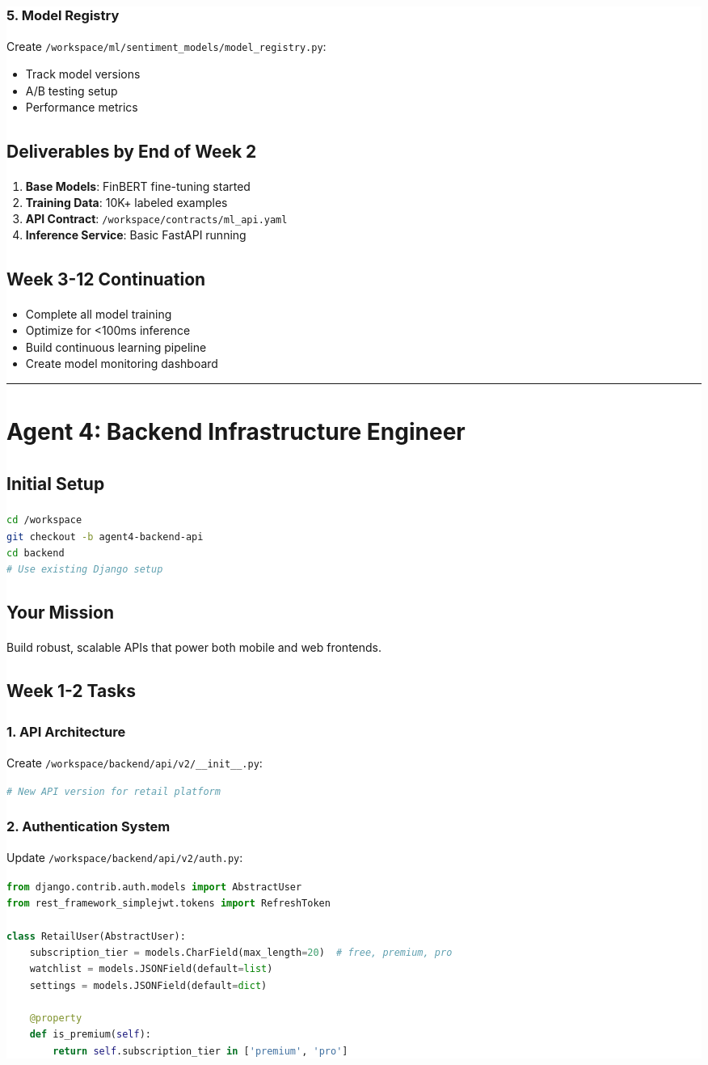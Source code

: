 ### 5. Model Registry
Create `/workspace/ml/sentiment_models/model_registry.py`:
- Track model versions
- A/B testing setup
- Performance metrics

## Deliverables by End of Week 2
1. **Base Models**: FinBERT fine-tuning started
2. **Training Data**: 10K+ labeled examples
3. **API Contract**: `/workspace/contracts/ml_api.yaml`
4. **Inference Service**: Basic FastAPI running

## Week 3-12 Continuation
- Complete all model training
- Optimize for <100ms inference
- Build continuous learning pipeline
- Create model monitoring dashboard

---

# Agent 4: Backend Infrastructure Engineer

## Initial Setup
```bash
cd /workspace
git checkout -b agent4-backend-api
cd backend
# Use existing Django setup
```

## Your Mission
Build robust, scalable APIs that power both mobile and web frontends.

## Week 1-2 Tasks

### 1. API Architecture
Create `/workspace/backend/api/v2/__init__.py`:
```python
# New API version for retail platform
```

### 2. Authentication System
Update `/workspace/backend/api/v2/auth.py`:
```python
from django.contrib.auth.models import AbstractUser
from rest_framework_simplejwt.tokens import RefreshToken

class RetailUser(AbstractUser):
    subscription_tier = models.CharField(max_length=20)  # free, premium, pro
    watchlist = models.JSONField(default=list)
    settings = models.JSONField(default=dict)
    
    @property
    def is_premium(self):
        return self.subscription_tier in ['premium', 'pro']
```
